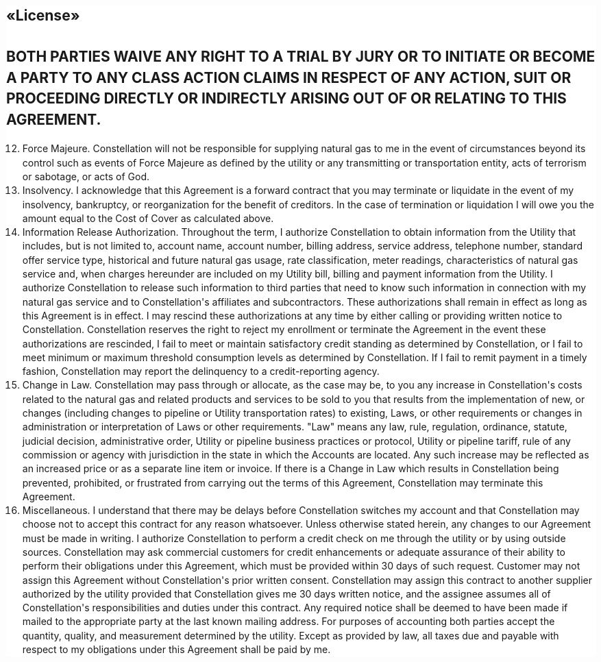 ## «License»

## BOTH PARTIES WAIVE ANY RIGHT TO A TRIAL BY JURY OR TO INITIATE OR BECOME A PARTY TO ANY CLASS ACTION CLAIMS IN RESPECT OF ANY ACTION, SUIT OR PROCEEDING DIRECTLY OR INDIRECTLY ARISING OUT OF OR RELATING TO THIS AGREEMENT.

12. Force Majeure. Constellation will not be responsible for supplying natural gas to me in the event of circumstances beyond its control such as events of Force Majeure as defined by the utility or any transmitting or transportation entity, acts of terrorism or sabotage, or acts of God.
13. Insolvency. I acknowledge that this Agreement is a forward contract that you may terminate or liquidate in the event of my insolvency, bankruptcy, or reorganization for the benefit of creditors. In the case of termination or liquidation I will owe you the amount equal to the Cost of Cover as calculated above.
14. Information Release Authorization. Throughout the term, I authorize Constellation to obtain information from the Utility that includes, but is not limited to, account name, account number, billing address, service address, telephone number, standard offer service type, historical and future natural gas usage, rate classification, meter readings, characteristics of natural gas service and, when charges hereunder are included on my Utility bill, billing and payment information from the Utility. I authorize Constellation to release such information to third parties that need to know such information in connection with my natural gas service and to Constellation's affiliates and subcontractors. These authorizations shall remain in effect as long as this Agreement is in effect. I may rescind these authorizations at any time by either calling or providing written notice to Constellation. Constellation reserves the right to reject my enrollment or terminate the Agreement in the event these authorizations are rescinded, I fail to meet or maintain satisfactory credit standing as determined by Constellation, or I fail to meet minimum or maximum threshold consumption levels as determined by Constellation. If I fail to remit payment in a timely fashion, Constellation may report the delinquency to a credit-reporting agency.
15. Change in Law. Constellation may pass through or allocate, as the case may be, to you any increase in Constellation's costs related to the natural gas and related products and services to be sold to you that results from the implementation of new, or changes (including changes to pipeline or Utility transportation rates) to existing, Laws, or other requirements or changes in administration or interpretation of Laws or other requirements. "Law" means any law, rule, regulation, ordinance, statute, judicial decision, administrative order, Utility or pipeline business practices or protocol, Utility or pipeline tariff, rule of any commission or agency with jurisdiction in the state in which the Accounts are located. Any such increase may be reflected as an increased price or as a separate line item or invoice. If there is a Change in Law which results in Constellation being prevented, prohibited, or frustrated from carrying out the terms of this Agreement, Constellation may terminate this Agreement.
16. Miscellaneous. I understand that there may be delays before Constellation switches my account and that Constellation may choose not to accept this contract for any reason whatsoever. Unless otherwise stated herein, any changes to our Agreement must be made in writing. I authorize Constellation to perform a credit check on me through the utility or by using outside sources. Constellation may ask commercial customers for credit enhancements or adequate assurance of their ability to perform their obligations under this Agreement, which must be provided within 30 days of such request. Customer may not assign this Agreement without Constellation's prior written consent. Constellation may assign this contract to another supplier authorized by the utility provided that Constellation gives me 30 days written notice, and the assignee assumes all of Constellation's responsibilities and duties under this contract. Any required notice shall be deemed to have been made if mailed to the appropriate party at the last known mailing address. For purposes of accounting both parties accept the quantity, quality, and measurement determined by the utility. Except as provided by law, all taxes due and payable with respect to my obligations under this Agreement shall be paid by me.
